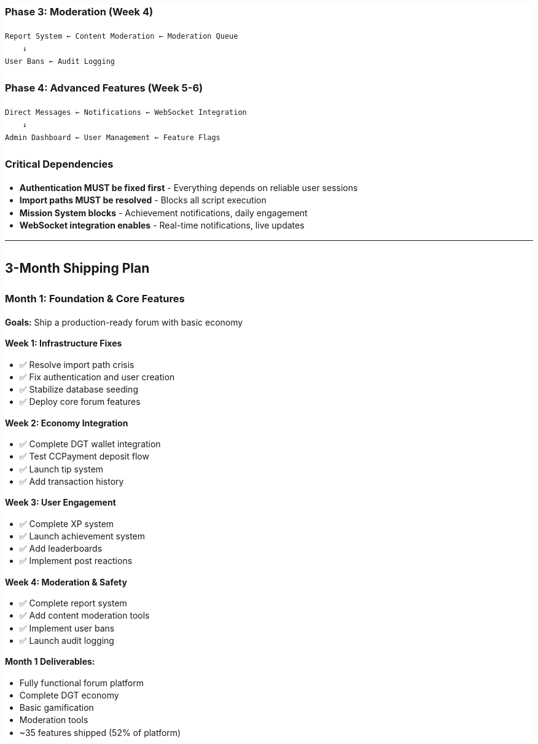 ### Phase 3: Moderation (Week 4)
```
Report System ← Content Moderation ← Moderation Queue
    ↓
User Bans ← Audit Logging
```

### Phase 4: Advanced Features (Week 5-6)
```
Direct Messages ← Notifications ← WebSocket Integration
    ↓
Admin Dashboard ← User Management ← Feature Flags
```

### Critical Dependencies
- **Authentication MUST be fixed first** - Everything depends on reliable user sessions
- **Import paths MUST be resolved** - Blocks all script execution
- **Mission System blocks** - Achievement notifications, daily engagement
- **WebSocket integration enables** - Real-time notifications, live updates

---

## 3-Month Shipping Plan

### Month 1: Foundation & Core Features
**Goals:** Ship a production-ready forum with basic economy

**Week 1: Infrastructure Fixes**
- ✅ Resolve import path crisis
- ✅ Fix authentication and user creation
- ✅ Stabilize database seeding
- ✅ Deploy core forum features

**Week 2: Economy Integration**
- ✅ Complete DGT wallet integration
- ✅ Test CCPayment deposit flow
- ✅ Launch tip system
- ✅ Add transaction history

**Week 3: User Engagement**
- ✅ Complete XP system
- ✅ Launch achievement system  
- ✅ Add leaderboards
- ✅ Implement post reactions

**Week 4: Moderation & Safety**
- ✅ Complete report system
- ✅ Add content moderation tools
- ✅ Implement user bans
- ✅ Launch audit logging

**Month 1 Deliverables:**
- Fully functional forum platform
- Complete DGT economy
- Basic gamification
- Moderation tools
- ~35 features shipped (52% of platform)
